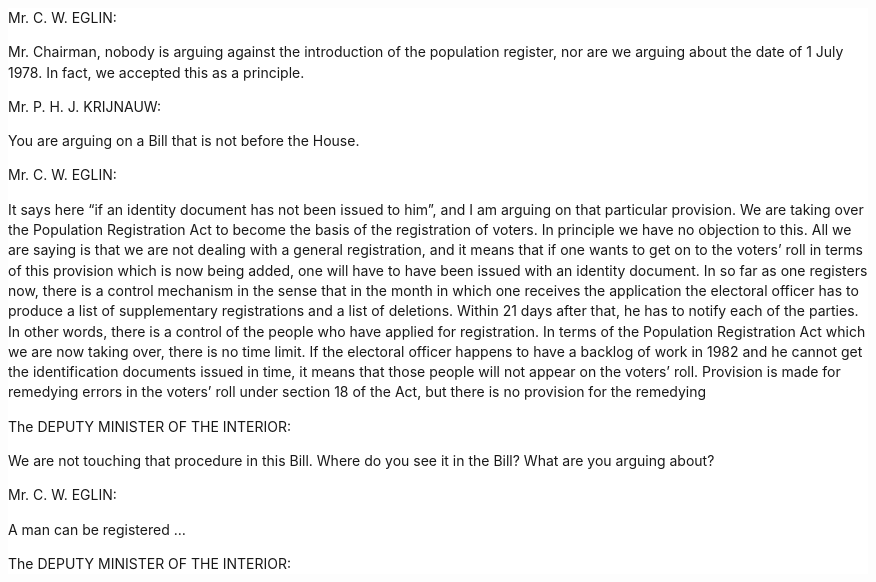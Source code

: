 </speech>

<speech by="#eglin">

<from>Mr. <person refersTo="hansard_za">C. W. EGLIN</person>:</from>

<p>Mr. Chairman, nobody is arguing against the introduction of the population register, nor are we arguing about the date of 1 July 1978. In fact, we accepted this as a principle.</p>

</speech>

<speech by="#krijnauw">

<from>Mr. <person refersTo="hansard_za">P. H. J. KRIJNAUW</person>:</from>

<p>You are arguing on a Bill that is not before the House.</p>

</speech>

<speech by="#eglin">

<from>Mr. <person refersTo="hansard_za">C. W. EGLIN</person>:</from>

<p>It says here &#x201C;if an identity document has not been issued to him&#x201D;, and I am arguing on that particular provision. We are taking over the Population Registration Act to become the basis of the registration of voters. In principle we have no objection to this. All we are saying is that we are not dealing with a general registration, and it means that if one wants to get on to the voters&#x2019; roll in terms of this provision which is now being added, one will have to have been issued with an identity document. In so far as one registers now, there is a control mechanism in the sense that in the month in which one receives the application the electoral officer has to produce a list of supplementary registrations and a list of deletions. Within 21 days after that, he has to notify each of the parties. In other words, there is a control of the people who have applied for registration. In terms of the Population Registration Act which we are now taking over, there is no time limit. If the electoral officer happens to have a backlog of work in 1982 and he cannot get the identification documents issued in time, it means that those people will not appear on the voters&#x2019; roll. Provision is made for remedying errors in the voters&#x2019; roll under section 18 of the Act, but there is no provision for the remedying</p>

</speech>

<speech by="#deputy_minister_of_the_interior">

<from>The <person refersTo="hansard_za">DEPUTY MINISTER OF THE INTERIOR</person>:</from>

<p>We are not touching that procedure in this Bill. Where do you see it in the Bill&#x003F; What are you arguing about&#x003F;</p>

</speech>

<speech by="#eglin">

<from>Mr. <person refersTo="hansard_za">C. W. EGLIN</person>:</from>

<p>A man can be registered &#x2026;</p>

</speech>

<speech by="#deputy_minister_of_the_interior">

<from>The <person refersTo="hansard_za">DEPUTY MINISTER OF THE INTERIOR</person>:</from>
